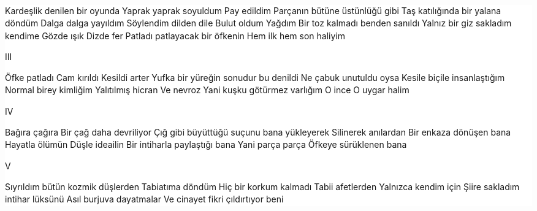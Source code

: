 Kardeşlik denilen bir oyunda
Yaprak yaprak soyuldum
Pay edildim
Parçanın bütüne üstünlüğü gibi
Taş katılığında bir yalana döndüm
Dalga dalga yayıldım
Söylendim dilden dile
Bulut oldum
Yağdım
Bir toz kalmadı benden sanıldı
Yalnız bir giz sakladım kendime
Gözde ışık
Dizde fer
Patladı patlayacak bir öfkenin
Hem ilk hem son haliyim

III

Öfke patladı
Cam kırıldı
Kesildi arter
Yufka bir yüreğin sonudur bu denildi
Ne çabuk unutuldu oysa
Kesile biçile insanlaştığım
Normal birey kimliğim
Yalıtılmış hicran
Ve nevroz
Yani kuşku götürmez varlığım
O ince 
O uygar halim

IV

Bağıra çağıra
Bir çağ daha devriliyor
Çığ gibi büyüttüğü suçunu bana yükleyerek 
Silinerek anılardan
Bir enkaza dönüşen bana
Hayatla ölümün
Düşle ideailin
Bir intiharla paylaştığı bana
Yani parça parça
Öfkeye sürüklenen bana

V

Sıyrıldım bütün kozmik düşlerden
Tabiatıma döndüm
Hiç bir korkum kalmadı
Tabii afetlerden 
Yalnızca kendim için
Şiire sakladım intihar lüksünü
Asıl burjuva dayatmalar
Ve cinayet fikri çıldırtıyor beni

